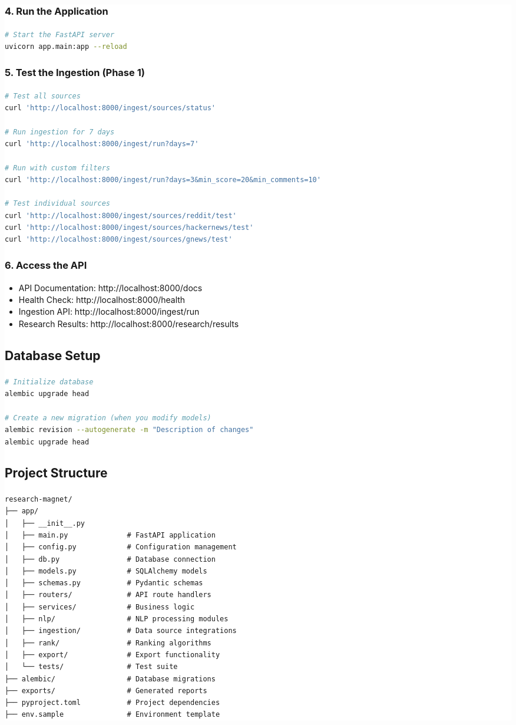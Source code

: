 ### 4. Run the Application

```bash
# Start the FastAPI server
uvicorn app.main:app --reload
```

### 5. Test the Ingestion (Phase 1)

```bash
# Test all sources
curl 'http://localhost:8000/ingest/sources/status'

# Run ingestion for 7 days
curl 'http://localhost:8000/ingest/run?days=7'

# Run with custom filters
curl 'http://localhost:8000/ingest/run?days=3&min_score=20&min_comments=10'

# Test individual sources
curl 'http://localhost:8000/ingest/sources/reddit/test'
curl 'http://localhost:8000/ingest/sources/hackernews/test'
curl 'http://localhost:8000/ingest/sources/gnews/test'
```

### 6. Access the API

- API Documentation: http://localhost:8000/docs
- Health Check: http://localhost:8000/health
- Ingestion API: http://localhost:8000/ingest/run
- Research Results: http://localhost:8000/research/results

## Database Setup

```bash
# Initialize database
alembic upgrade head

# Create a new migration (when you modify models)
alembic revision --autogenerate -m "Description of changes"
alembic upgrade head
```

## Project Structure

```
research-magnet/
├── app/
│   ├── __init__.py
│   ├── main.py              # FastAPI application
│   ├── config.py            # Configuration management
│   ├── db.py                # Database connection
│   ├── models.py            # SQLAlchemy models
│   ├── schemas.py           # Pydantic schemas
│   ├── routers/             # API route handlers
│   ├── services/            # Business logic
│   ├── nlp/                 # NLP processing modules
│   ├── ingestion/           # Data source integrations
│   ├── rank/                # Ranking algorithms
│   ├── export/              # Export functionality
│   └── tests/               # Test suite
├── alembic/                 # Database migrations
├── exports/                 # Generated reports
├── pyproject.toml           # Project dependencies
├── env.sample               # Environment template
```